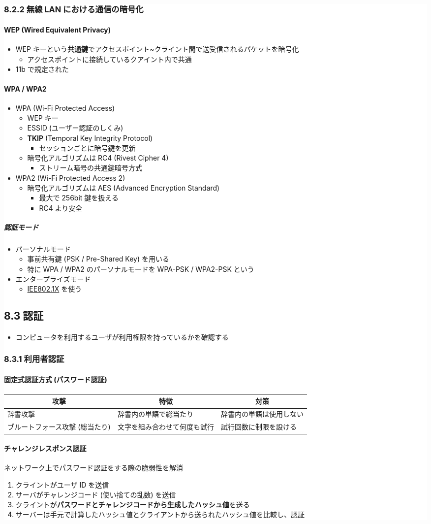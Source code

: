 ### 8.2.2 無線 LAN における通信の暗号化

#### WEP (Wired Equivalent Privacy)

- WEP キーという**共通鍵**でアクセスポイント~クライント間で送受信されるパケットを暗号化
  - アクセスポイントに接続しているクアイント内で共通
- 11b で規定された

#### WPA / WPA2

- WPA (Wi-Fi Protected Access)
  - WEP キー
  - ESSID (ユーザー認証のしくみ)
  - **TKIP** (Temporal Key Integrity Protocol)
    - セッションごとに暗号鍵を更新
  - 暗号化アルゴリズムは RC4 (Rivest Cipher 4)
    - ストリーム暗号の共通鍵暗号方式
- WPA2 (Wi-Fi Protected Access 2)
  - 暗号化アルゴリズムは AES (Advanced Encryption Standard)
    - 最大で 256bit 鍵を扱える
    - RC4 より安全

##### 認証モード

- パーソナルモード
  - 事前共有鍵 (PSK / Pre-Shared Key) を用いる
  - 特に WPA / WPA2 のパーソナルモードを WPA-PSK / WPA2-PSK という
- エンタープライズモード
  - [IEE802.1X](TODO) を使う

## 8.3 認証

- コンピュータを利用するユーザが利用権限を持っているかを確認する

### 8.3.1 利用者認証

#### 固定式認証方式 (パスワード認証)

| 攻撃                            | 特徴                         | 対策                     |
| ------------------------------- | ---------------------------- | ------------------------ |
| 辞書攻撃                        | 辞書内の単語で総当たり       | 辞書内の単語は使用しない |
| ブルートフォース攻撃 (総当たり) | 文字を組み合わせて何度も試行 | 試行回数に制限を設ける   |

#### チャレンジレスポンス認証

ネットワーク上でパスワード認証をする際の脆弱性を解消

1.  クライントがユーザ ID を送信
2. サーバがチャレンジコード (使い捨ての乱数) を送信
3. クライントが**パスワードとチャレンジコードから生成したハッシュ値**を送る
4. サーバーは手元で計算したハッシュ値とクライアントから送られたハッシュ値を比較し、認証
